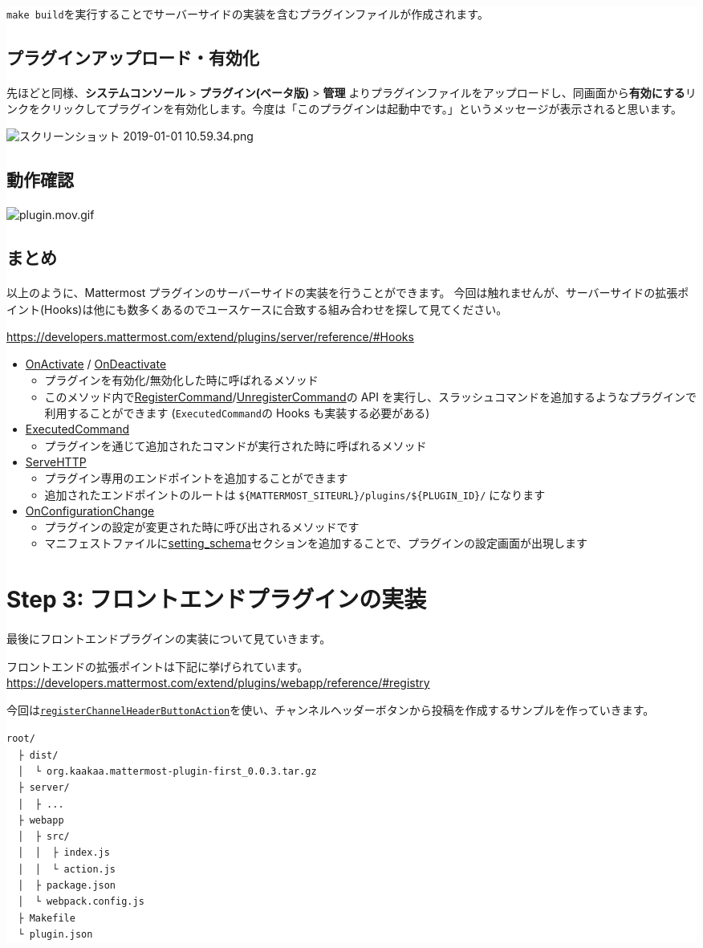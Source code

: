 `make build`を実行することでサーバーサイドの実装を含むプラグインファイルが作成されます。

## プラグインアップロード・有効化

先ほどと同様、**システムコンソール** > **プラグイン(ベータ版)** > **管理** よりプラグインファイルをアップロードし、同画面から**有効にする**リンクをクリックしてプラグインを有効化します。今度は「このプラグインは起動中です。」というメッセージが表示されると思います。

![スクリーンショット 2019-01-01 10.59.34.png](https://qiita-image-store.s3.amazonaws.com/0/9891/94b65442-26e0-1f1b-a765-980db0599500.png)

## 動作確認

![plugin.mov.gif](https://qiita-image-store.s3.amazonaws.com/0/9891/548309ab-c5cf-b368-4384-92c5b64a888b.gif)

## まとめ

以上のように、Mattermost プラグインのサーバーサイドの実装を行うことができます。
今回は触れませんが、サーバーサイドの拡張ポイント(Hooks)は他にも数多くあるのでユースケースに合致する組み合わせを探して見てください。

https://developers.mattermost.com/extend/plugins/server/reference/#Hooks

- [OnActivate](https://developers.mattermost.com/extend/plugins/server/reference/#Hooks.OnActivate) / [OnDeactivate](https://developers.mattermost.com/extend/plugins/server/reference/#Hooks.OnDeactivate)
  - プラグインを有効化/無効化した時に呼ばれるメソッド
  - このメソッド内で[RegisterCommand](https://developers.mattermost.com/extend/plugins/server/reference/#API.RegisterCommand)/[UnregisterCommand](https://developers.mattermost.com/extend/plugins/server/reference/#API.UnregisterCommand)の API を実行し、スラッシュコマンドを追加するようなプラグインで利用することができます (`ExecutedCommand`の Hooks も実装する必要がある)
- [ExecutedCommand](https://developers.mattermost.com/extend/plugins/server/reference/#Hooks.ExecuteCommand)
  - プラグインを通じて追加されたコマンドが実行された時に呼ばれるメソッド
- [ServeHTTP](https://developers.mattermost.com/extend/plugins/server/reference/#Hooks.ServeHTTP)
  - プラグイン専用のエンドポイントを追加することができます
  - 追加されたエンドポイントのルートは `${MATTERMOST_SITEURL}/plugins/${PLUGIN_ID}/` になります
- [OnConfigurationChange](https://developers.mattermost.com/extend/plugins/server/reference/#Hooks.OnConfigurationChange)
  - プラグインの設定が変更された時に呼び出されるメソッドです
  - マニフェストファイルに[setting_schema](https://developers.mattermost.com/extend/plugins/manifest-reference/#settings_schema)セクションを追加することで、プラグインの設定画面が出現します

# Step 3: フロントエンドプラグインの実装

最後にフロントエンドプラグインの実装について見ていきます。

フロントエンドの拡張ポイントは下記に挙げられています。
https://developers.mattermost.com/extend/plugins/webapp/reference/#registry

今回は[`registerChannelHeaderButtonAction`](https://developers.mattermost.com/extend/plugins/webapp/reference/#registerChannelHeaderButtonAction)を使い、チャンネルヘッダーボタンから投稿を作成するサンプルを作っていきます。

```
root/
  ├ dist/
  │  └ org.kaakaa.mattermost-plugin-first_0.0.3.tar.gz
  ├ server/
  │  ├ ...
  ├ webapp
  │  ├ src/
  │  │  ├ index.js
  │  │  └ action.js
  │  ├ package.json
  │  └ webpack.config.js
  ├ Makefile
  └ plugin.json
```